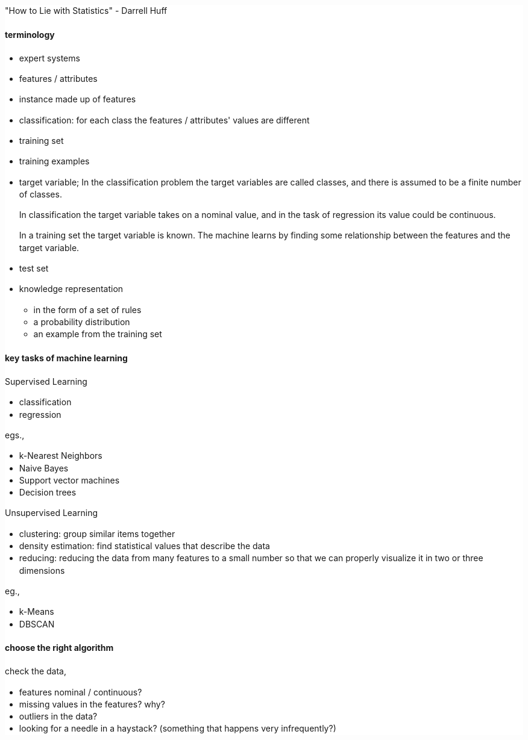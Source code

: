 "How to Lie with Statistics" - Darrell Huff

#### terminology

- expert systems
- features / attributes
- instance made up of features
- classification: for each class the features / attributes' values are different
- training set 
- training examples
- target variable; In the classification problem the target variables are called classes, and there is assumed to be a finite number of classes.
  
  In classification the target variable takes on a nominal value, and in the task of regression its value could be continuous. 
  
  In a training set the target variable is known. The machine learns by finding some relationship between the features and the target variable. 
  
- test set
- knowledge representation

  * in the form of a set of rules
  * a probability distribution
  * an example from the training set  

#### key tasks of machine learning

Supervised Learning

- classification
- regression

egs.,

* k-Nearest Neighbors
* Naive Bayes
* Support vector machines
* Decision trees

Unsupervised Learning

- clustering: group similar items together
- density estimation: find statistical values that describe the data
- reducing: reducing the data from many features to a small number so that we can properly visualize it in two or three dimensions

eg.,

* k-Means
* DBSCAN

#### choose the right algorithm

check the data, 
- features nominal / continuous?
- missing values in the features? why?
- outliers in the data?
- looking for a needle in a haystack? (something that happens very infrequently?)
